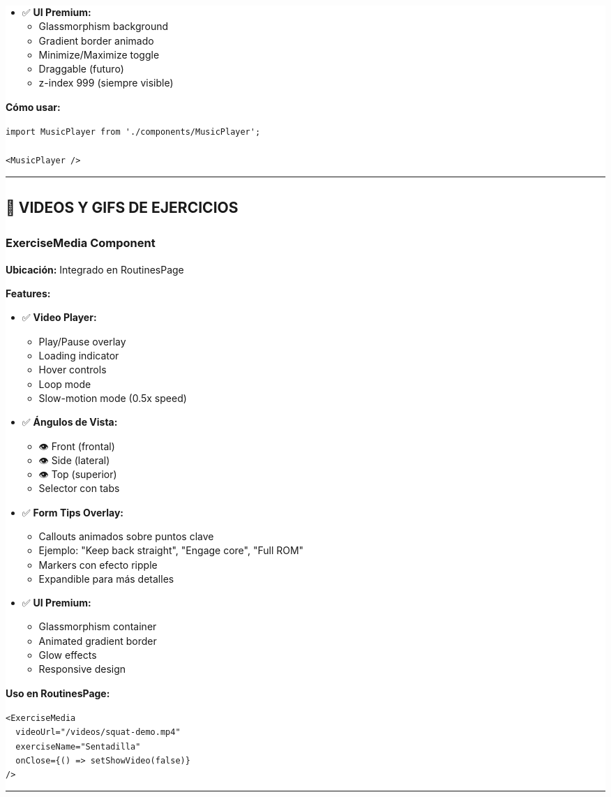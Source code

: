- ✅ **UI Premium:**
  - Glassmorphism background
  - Gradient border animado
  - Minimize/Maximize toggle
  - Draggable (futuro)
  - z-index 999 (siempre visible)

**Cómo usar:**
```tsx
import MusicPlayer from './components/MusicPlayer';

<MusicPlayer />
```

---

## 🎥 **VIDEOS Y GIFS DE EJERCICIOS**

### ExerciseMedia Component
**Ubicación:** Integrado en RoutinesPage

**Features:**
- ✅ **Video Player:**
  - Play/Pause overlay
  - Loading indicator
  - Hover controls
  - Loop mode
  - Slow-motion mode (0.5x speed)

- ✅ **Ángulos de Vista:**
  - 👁️ Front (frontal)
  - 👁️ Side (lateral)
  - 👁️ Top (superior)
  - Selector con tabs

- ✅ **Form Tips Overlay:**
  - Callouts animados sobre puntos clave
  - Ejemplo: "Keep back straight", "Engage core", "Full ROM"
  - Markers con efecto ripple
  - Expandible para más detalles

- ✅ **UI Premium:**
  - Glassmorphism container
  - Animated gradient border
  - Glow effects
  - Responsive design

**Uso en RoutinesPage:**
```tsx
<ExerciseMedia
  videoUrl="/videos/squat-demo.mp4"
  exerciseName="Sentadilla"
  onClose={() => setShowVideo(false)}
/>
```

---